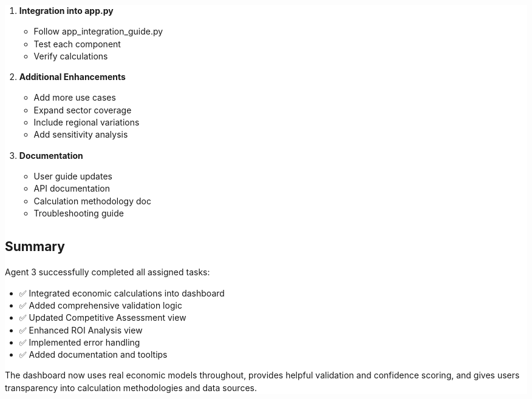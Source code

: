1. **Integration into app.py**
   - Follow app_integration_guide.py
   - Test each component
   - Verify calculations

2. **Additional Enhancements**
   - Add more use cases
   - Expand sector coverage
   - Include regional variations
   - Add sensitivity analysis

3. **Documentation**
   - User guide updates
   - API documentation
   - Calculation methodology doc
   - Troubleshooting guide

## Summary

Agent 3 successfully completed all assigned tasks:
- ✅ Integrated economic calculations into dashboard
- ✅ Added comprehensive validation logic
- ✅ Updated Competitive Assessment view
- ✅ Enhanced ROI Analysis view
- ✅ Implemented error handling
- ✅ Added documentation and tooltips

The dashboard now uses real economic models throughout, provides helpful validation and confidence scoring, and gives users transparency into calculation methodologies and data sources.